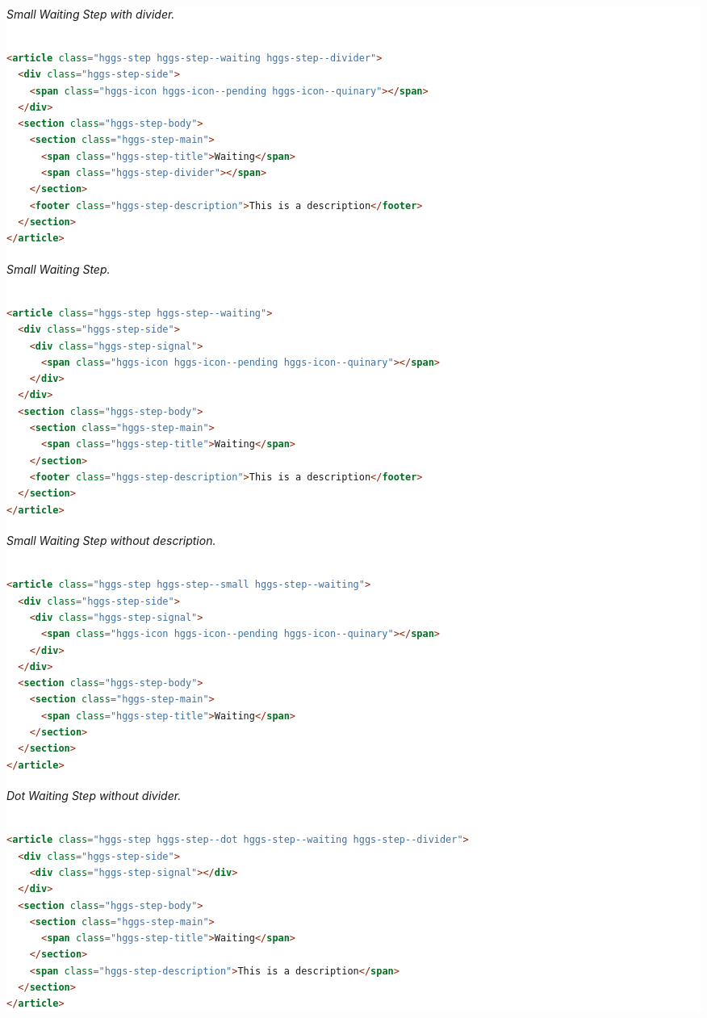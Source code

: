 ###### Small Waiting Step with divider.

```html
<article class="hggs-step hggs-step--waiting hggs-step--divider">
  <div class="hggs-step-side">
    <span class="hggs-icon hggs-icon--pending hggs-icon--quinary"></span>
  </div>
  <section class="hggs-step-body">
    <section class="hggs-step-main">
      <span class="hggs-step-title">Waiting</span>
      <span class="hggs-step-divider"></span>
    </section>
    <footer class="hggs-step-description">This is a description</footer>
  </section>
</article>
```

###### Small Waiting Step.

```html
<article class="hggs-step hggs-step--waiting">
  <div class="hggs-step-side">
    <div class="hggs-step-signal">
      <span class="hggs-icon hggs-icon--pending hggs-icon--quinary"></span>
    </div>
  </div>
  <section class="hggs-step-body">
    <section class="hggs-step-main">
      <span class="hggs-step-title">Waiting</span>
    </section>
    <footer class="hggs-step-description">This is a description</footer>
  </section>
</article>
```

###### Small Waiting Step without description.

```html
<article class="hggs-step hggs-step--small hggs-step--waiting">
  <div class="hggs-step-side">
    <div class="hggs-step-signal">
      <span class="hggs-icon hggs-icon--pending hggs-icon--quinary"></span>
    </div>
  </div>
  <section class="hggs-step-body">
    <section class="hggs-step-main">
      <span class="hggs-step-title">Waiting</span>
    </section>
  </section>
</article>
```

###### Dot Waiting Step without divider.

```html
<article class="hggs-step hggs-step--dot hggs-step--waiting hggs-step--divider">
  <div class="hggs-step-side">
    <div class="hggs-step-signal"></div>
  </div>
  <section class="hggs-step-body">
    <section class="hggs-step-main">
      <span class="hggs-step-title">Waiting</span>
    </section>
    <span class="hggs-step-description">This is a description</span>
  </section>
</article>
```
